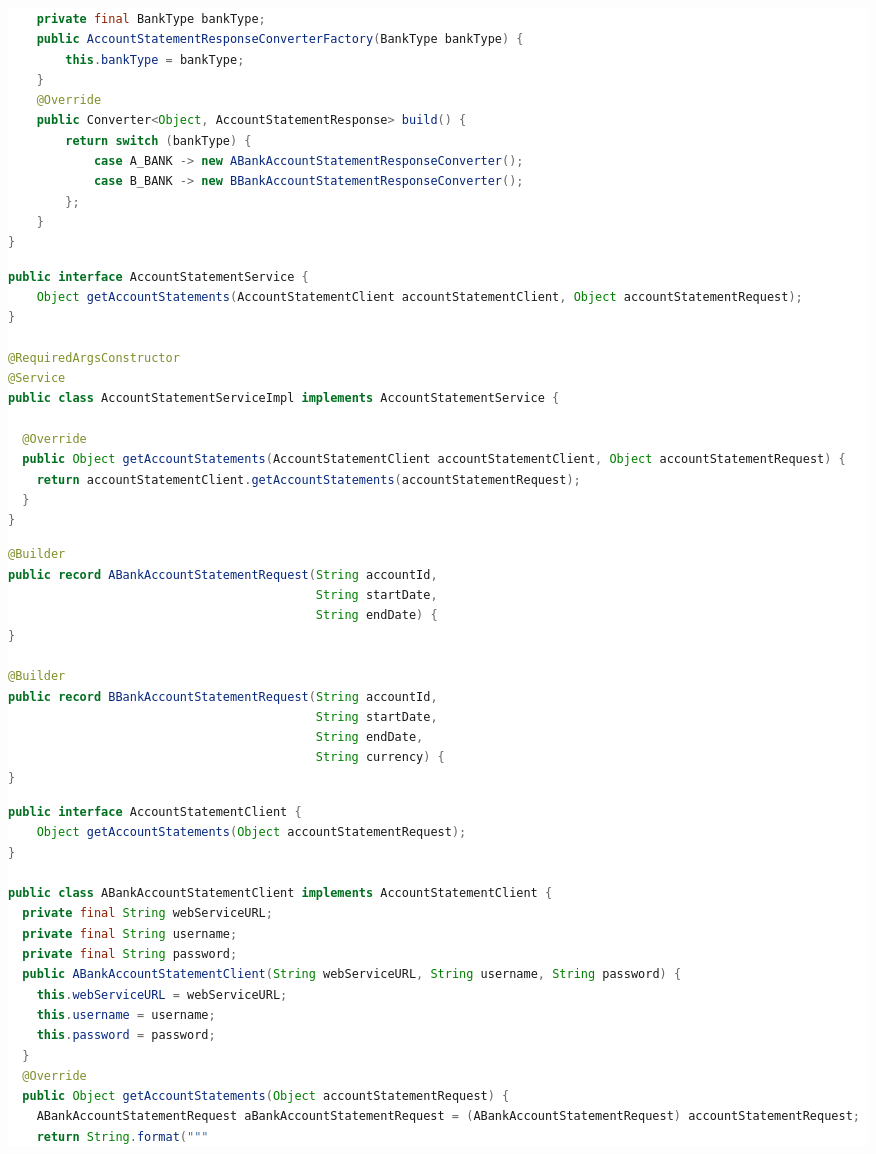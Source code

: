 ```java
    private final BankType bankType;
    public AccountStatementResponseConverterFactory(BankType bankType) {
        this.bankType = bankType;
    }
    @Override
    public Converter<Object, AccountStatementResponse> build() {
        return switch (bankType) {
            case A_BANK -> new ABankAccountStatementResponseConverter();
            case B_BANK -> new BBankAccountStatementResponseConverter();
        };
    }
}
```

```java
public interface AccountStatementService {
    Object getAccountStatements(AccountStatementClient accountStatementClient, Object accountStatementRequest);
}

@RequiredArgsConstructor
@Service
public class AccountStatementServiceImpl implements AccountStatementService {

  @Override
  public Object getAccountStatements(AccountStatementClient accountStatementClient, Object accountStatementRequest) {
    return accountStatementClient.getAccountStatements(accountStatementRequest);
  }
}
```
```java
@Builder
public record ABankAccountStatementRequest(String accountId,
                                           String startDate,
                                           String endDate) {
}

@Builder
public record BBankAccountStatementRequest(String accountId,
                                           String startDate,
                                           String endDate,
                                           String currency) {
}
```
```java
public interface AccountStatementClient {
    Object getAccountStatements(Object accountStatementRequest);
}

public class ABankAccountStatementClient implements AccountStatementClient {
  private final String webServiceURL;
  private final String username;
  private final String password;
  public ABankAccountStatementClient(String webServiceURL, String username, String password) {
    this.webServiceURL = webServiceURL;
    this.username = username;
    this.password = password;
  }
  @Override
  public Object getAccountStatements(Object accountStatementRequest) {
    ABankAccountStatementRequest aBankAccountStatementRequest = (ABankAccountStatementRequest) accountStatementRequest;
    return String.format("""
```